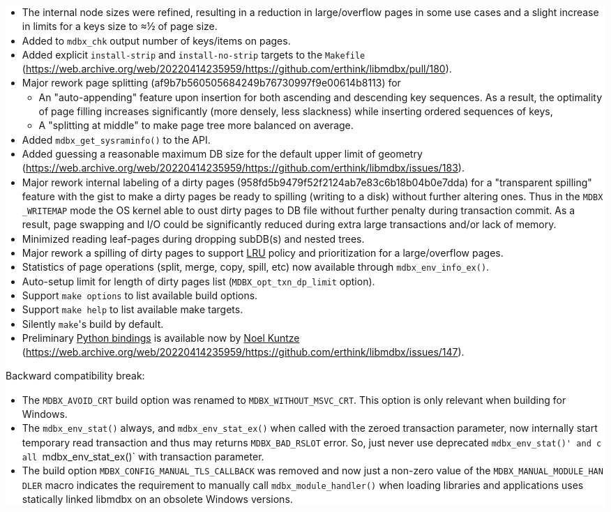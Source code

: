  - The internal node sizes were refined, resulting in a reduction in large/overflow pages in some use cases
   and a slight increase in limits for a keys size to ≈½ of page size.
 - Added to `mdbx_chk` output number of keys/items on pages.
 - Added explicit `install-strip` and `install-no-strip` targets to the `Makefile` (https://web.archive.org/web/20220414235959/https://github.com/erthink/libmdbx/pull/180).
 - Major rework page splitting (af9b7b560505684249b76730997f9e00614b8113) for
     - An "auto-appending" feature upon insertion for both ascending and
       descending key sequences. As a result, the optimality of page filling
       increases significantly (more densely, less slackness) while
       inserting ordered sequences of keys,
     - A "splitting at middle" to make page tree more balanced on average.
 - Added `mdbx_get_sysraminfo()` to the API.
 - Added guessing a reasonable maximum DB size for the default upper limit of geometry (https://web.archive.org/web/20220414235959/https://github.com/erthink/libmdbx/issues/183).
 - Major rework internal labeling of a dirty pages (958fd5b9479f52f2124ab7e83c6b18b04b0e7dda) for
   a "transparent spilling" feature with the gist to make a dirty pages
   be ready to spilling (writing to a disk) without further altering ones.
   Thus in the `MDBX_WRITEMAP` mode the OS kernel able to oust dirty pages
   to DB file without further penalty during transaction commit.
   As a result, page swapping and I/O could be significantly reduced during extra large transactions and/or lack of memory.
 - Minimized reading leaf-pages during dropping subDB(s) and nested trees.
 - Major rework a spilling of dirty pages to support [LRU](https://en.wikipedia.org/wiki/Cache_replacement_policies#Least_recently_used_(LRU))
   policy and prioritization for a large/overflow pages.
 - Statistics of page operations (split, merge, copy, spill, etc) now available through `mdbx_env_info_ex()`.
 - Auto-setup limit for length of dirty pages list (`MDBX_opt_txn_dp_limit` option).
 - Support `make options` to list available build options.
 - Support `make help` to list available make targets.
 - Silently `make`'s build by default.
 - Preliminary [Python bindings](https://github.com/Thermi/libmdbx/tree/python-bindings) is available now
   by [Noel Kuntze](https://github.com/Thermi) (https://web.archive.org/web/20220414235959/https://github.com/erthink/libmdbx/issues/147).

Backward compatibility break:

 - The `MDBX_AVOID_CRT` build option was renamed to `MDBX_WITHOUT_MSVC_CRT`.
   This option is only relevant when building for Windows.
 - The `mdbx_env_stat()` always, and `mdbx_env_stat_ex()` when called with the zeroed transaction parameter,
   now internally start temporary read transaction and thus may returns `MDBX_BAD_RSLOT` error.
   So, just never use deprecated `mdbx_env_stat()' and call `mdbx_env_stat_ex()` with transaction parameter.
 - The build option `MDBX_CONFIG_MANUAL_TLS_CALLBACK` was removed and now just a non-zero value of
   the `MDBX_MANUAL_MODULE_HANDLER` macro indicates the requirement to manually call `mdbx_module_handler()`
   when loading libraries and applications uses statically linked libmdbx on an obsolete Windows versions.
